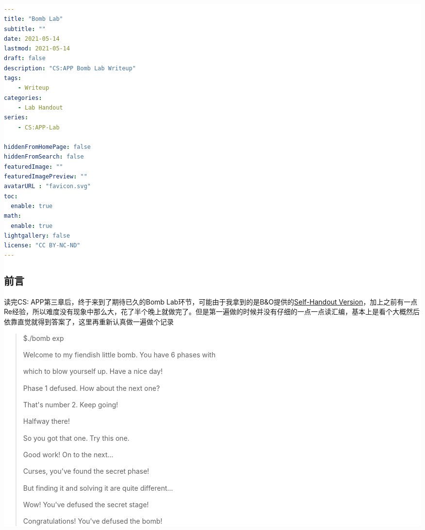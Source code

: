 ```yaml
---
title: "Bomb Lab"
subtitle: ""
date: 2021-05-14
lastmod: 2021-05-14
draft: false
description: "CS:APP Bomb Lab Writeup"
tags:
    - Writeup
categories:
    - Lab Handout
series:
    - CS:APP-Lab

hiddenFromHomePage: false
hiddenFromSearch: false
featuredImage: ""
featuredImagePreview: ""
avatarURL : "favicon.svg"
toc:
  enable: true
math:
  enable: true
lightgallery: false
license: "CC BY-NC-ND"
---
```



## 前言

读完CS: APP第三章后，终于来到了期待已久的Bomb Lab环节，可能由于我拿到的是B&O提供的[Self-Handout Version](http://csapp.cs.cmu.edu/3e/bomb.tar)，加上之前有一点Re经验，所以难度没有现象中那么大，花了半个晚上就做完了。但是第一遍做的时候并没有仔细的一点一点读汇编，基本上是看个大概然后依靠直觉就得到答案了，这里再重新认真做一遍做个记录

> $./bomb exp
>
> Welcome to my fiendish little bomb. You have 6 phases with
>
> which to blow yourself up. Have a nice day!
>
> Phase 1 defused. How about the next one?
>
> That's number 2.  Keep going!
>
> Halfway there!
>
> So you got that one.  Try this one.
>
> Good work!  On to the next...
>
> Curses, you've found the secret phase!
>
> But finding it and solving it are quite different...
>
> Wow! You've defused the secret stage!
>
> Congratulations! You've defused the bomb!
